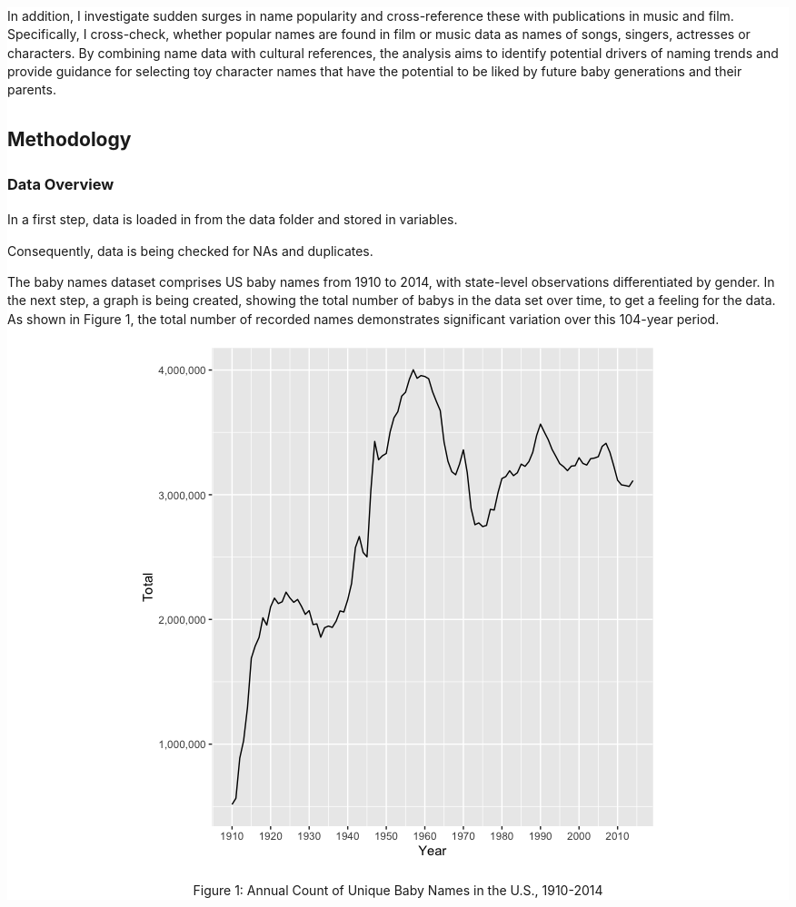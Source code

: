 In addition, I investigate sudden surges in name popularity and
cross-reference these with publications in music and film. Specifically,
I cross-check, whether popular names are found in film or music data as
names of songs, singers, actresses or characters. By combining name data
with cultural references, the analysis aims to identify potential
drivers of naming trends and provide guidance for selecting toy
character names that have the potential to be liked by future baby
generations and their parents.

## Methodology

### Data Overview

In a first step, data is loaded in from the data folder and stored in
variables.

Consequently, data is being checked for NAs and duplicates.

The baby names dataset comprises US baby names from 1910 to 2014, with
state-level observations differentiated by gender. In the next step, a
graph is being created, showing the total number of babys in the data
set over time, to get a feeling for the data. As shown in Figure 1, the
total number of recorded names demonstrates significant variation over
this 104-year period.

<div class="figure" style="text-align: center">

<img src="ReadMe_files/figure-gfm/name-count-1.png" alt="Figure 1: Annual Count of Unique Baby Names in the U.S., 1910-2014"  />
<p class="caption">
Figure 1: Annual Count of Unique Baby Names in the U.S., 1910-2014
</p>
